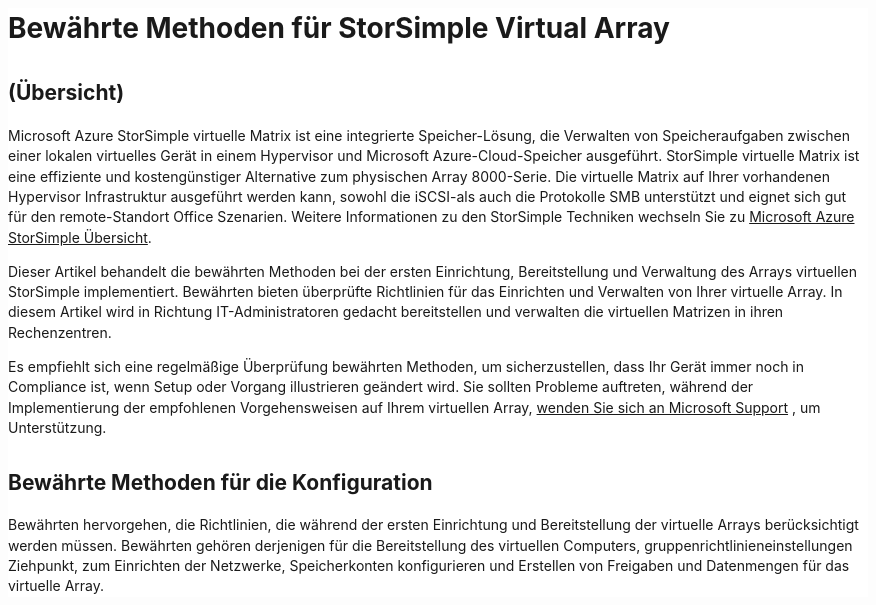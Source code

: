 <properties 
   pageTitle="Bewährte Methoden für virtuelle Array StorSimple | Microsoft Azure"
   description="Beschreibt die optimalen Methoden zum Bereitstellen und Verwalten von virtuellen StorSimple Array."
   services="storsimple"
   documentationCenter="NA"
   authors="alkohli"
   manager="carmonm"
   editor="" />
<tags 
   ms.service="storsimple"
   ms.devlang="NA"
   ms.topic="article"
   ms.tgt_pltfrm="NA"
   ms.workload="NA"
   ms.date="10/18/2016"
   ms.author="alkohli" />

# <a name="storsimple-virtual-array-best-practices"></a>Bewährte Methoden für StorSimple Virtual Array

## <a name="overview"></a>(Übersicht)

Microsoft Azure StorSimple virtuelle Matrix ist eine integrierte Speicher-Lösung, die Verwalten von Speicheraufgaben zwischen einer lokalen virtuelles Gerät in einem Hypervisor und Microsoft Azure-Cloud-Speicher ausgeführt. StorSimple virtuelle Matrix ist eine effiziente und kostengünstiger Alternative zum physischen Array 8000-Serie. Die virtuelle Matrix auf Ihrer vorhandenen Hypervisor Infrastruktur ausgeführt werden kann, sowohl die iSCSI-als auch die Protokolle SMB unterstützt und eignet sich gut für den remote-Standort Office Szenarien. Weitere Informationen zu den StorSimple Techniken wechseln Sie zu [Microsoft Azure StorSimple Übersicht](https://www.microsoft.com/en-us/server-cloud/products/storsimple/overview.aspx).

Dieser Artikel behandelt die bewährten Methoden bei der ersten Einrichtung, Bereitstellung und Verwaltung des Arrays virtuellen StorSimple implementiert. Bewährten bieten überprüfte Richtlinien für das Einrichten und Verwalten von Ihrer virtuelle Array. In diesem Artikel wird in Richtung IT-Administratoren gedacht bereitstellen und verwalten die virtuellen Matrizen in ihren Rechenzentren.

Es empfiehlt sich eine regelmäßige Überprüfung bewährten Methoden, um sicherzustellen, dass Ihr Gerät immer noch in Compliance ist, wenn Setup oder Vorgang illustrieren geändert wird. Sie sollten Probleme auftreten, während der Implementierung der empfohlenen Vorgehensweisen auf Ihrem virtuellen Array, [wenden Sie sich an Microsoft Support](storsimple-contact-microsoft-support.md) , um Unterstützung.

## <a name="configuration-best-practices"></a>Bewährte Methoden für die Konfiguration 

Bewährten hervorgehen, die Richtlinien, die während der ersten Einrichtung und Bereitstellung der virtuelle Arrays berücksichtigt werden müssen. Bewährten gehören derjenigen für die Bereitstellung des virtuellen Computers, gruppenrichtlinieneinstellungen Ziehpunkt, zum Einrichten der Netzwerke, Speicherkonten konfigurieren und Erstellen von Freigaben und Datenmengen für das virtuelle Array. 
